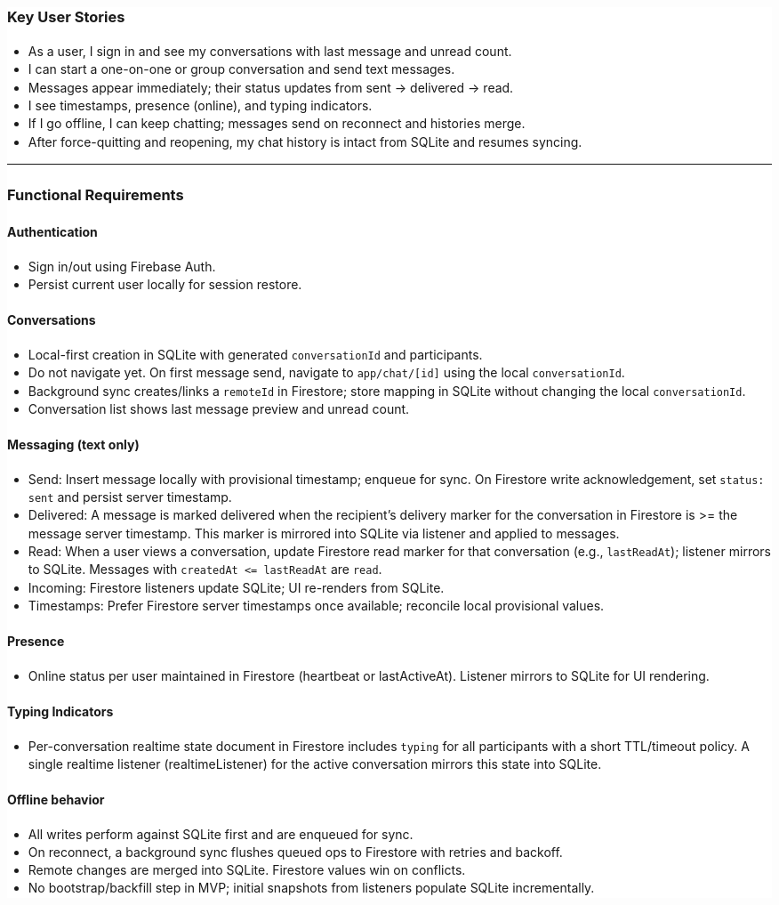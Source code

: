 
### Key User Stories
- As a user, I sign in and see my conversations with last message and unread count.
- I can start a one-on-one or group conversation and send text messages.
- Messages appear immediately; their status updates from sent → delivered → read.
- I see timestamps, presence (online), and typing indicators.
- If I go offline, I can keep chatting; messages send on reconnect and histories merge.
- After force-quitting and reopening, my chat history is intact from SQLite and resumes syncing.

---

### Functional Requirements

#### Authentication
- Sign in/out using Firebase Auth.
- Persist current user locally for session restore.

#### Conversations
- Local-first creation in SQLite with generated `conversationId` and participants.
- Do not navigate yet. On first message send, navigate to `app/chat/[id]` using the local `conversationId`.
- Background sync creates/links a `remoteId` in Firestore; store mapping in SQLite without changing the local `conversationId`.
- Conversation list shows last message preview and unread count.

#### Messaging (text only)
- Send: Insert message locally with provisional timestamp; enqueue for sync. On Firestore write acknowledgement, set `status: sent` and persist server timestamp.
- Delivered: A message is marked delivered when the recipient’s delivery marker for the conversation in Firestore is >= the message server timestamp. This marker is mirrored into SQLite via listener and applied to messages.
- Read: When a user views a conversation, update Firestore read marker for that conversation (e.g., `lastReadAt`); listener mirrors to SQLite. Messages with `createdAt <= lastReadAt` are `read`.
- Incoming: Firestore listeners update SQLite; UI re-renders from SQLite.
- Timestamps: Prefer Firestore server timestamps once available; reconcile local provisional values.

#### Presence
- Online status per user maintained in Firestore (heartbeat or lastActiveAt). Listener mirrors to SQLite for UI rendering.

#### Typing Indicators
- Per-conversation realtime state document in Firestore includes `typing` for all participants with a short TTL/timeout policy. A single realtime listener (realtimeListener) for the active conversation mirrors this state into SQLite.

#### Offline behavior
- All writes perform against SQLite first and are enqueued for sync.
- On reconnect, a background sync flushes queued ops to Firestore with retries and backoff.
- Remote changes are merged into SQLite. Firestore values win on conflicts.
- No bootstrap/backfill step in MVP; initial snapshots from listeners populate SQLite incrementally.
